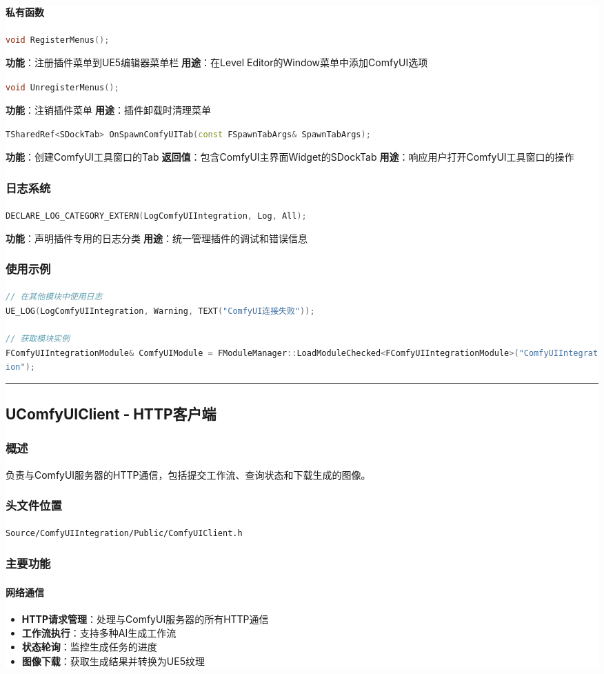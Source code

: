 #### 私有函数

```cpp
void RegisterMenus();
```
**功能**：注册插件菜单到UE5编辑器菜单栏
**用途**：在Level Editor的Window菜单中添加ComfyUI选项

```cpp
void UnregisterMenus();
```
**功能**：注销插件菜单
**用途**：插件卸载时清理菜单

```cpp
TSharedRef<SDockTab> OnSpawnComfyUITab(const FSpawnTabArgs& SpawnTabArgs);
```
**功能**：创建ComfyUI工具窗口的Tab
**返回值**：包含ComfyUI主界面Widget的SDockTab
**用途**：响应用户打开ComfyUI工具窗口的操作

### 日志系统

```cpp
DECLARE_LOG_CATEGORY_EXTERN(LogComfyUIIntegration, Log, All);
```
**功能**：声明插件专用的日志分类
**用途**：统一管理插件的调试和错误信息

### 使用示例

```cpp
// 在其他模块中使用日志
UE_LOG(LogComfyUIIntegration, Warning, TEXT("ComfyUI连接失败"));

// 获取模块实例
FComfyUIIntegrationModule& ComfyUIModule = FModuleManager::LoadModuleChecked<FComfyUIIntegrationModule>("ComfyUIIntegration");
```

---

## UComfyUIClient - HTTP客户端

### 概述
负责与ComfyUI服务器的HTTP通信，包括提交工作流、查询状态和下载生成的图像。

### 头文件位置
`Source/ComfyUIIntegration/Public/ComfyUIClient.h`

### 主要功能

#### 网络通信
- **HTTP请求管理**：处理与ComfyUI服务器的所有HTTP通信
- **工作流执行**：支持多种AI生成工作流
- **状态轮询**：监控生成任务的进度
- **图像下载**：获取生成结果并转换为UE5纹理
